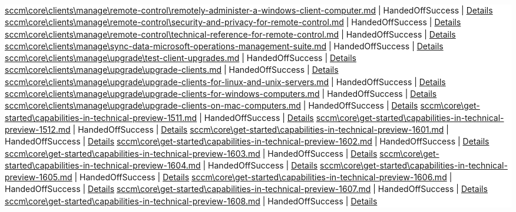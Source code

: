  [sccm\core\clients\manage\remote-control\remotely-administer-a-windows-client-computer.md](https://github.com/Microsoft/SCCMDocs-pr/blob/5c6cf3c1697b49708aa5192b67b08b700da7dc72/sccm/core/clients/manage/remote-control/remotely-administer-a-windows-client-computer.md) | HandedOffSuccess | [Details](#139f339a403efd524df18e33bc13853395c0a143164)
 [sccm\core\clients\manage\remote-control\security-and-privacy-for-remote-control.md](https://github.com/Microsoft/SCCMDocs-pr/blob/5c6cf3c1697b49708aa5192b67b08b700da7dc72/sccm/core/clients/manage/remote-control/security-and-privacy-for-remote-control.md) | HandedOffSuccess | [Details](#4efdfbaf1a75baf860e7d883f37ae9ae6a404cf7165)
 [sccm\core\clients\manage\remote-control\technical-reference-for-remote-control.md](https://github.com/Microsoft/SCCMDocs-pr/blob/5c6cf3c1697b49708aa5192b67b08b700da7dc72/sccm/core/clients/manage/remote-control/technical-reference-for-remote-control.md) | HandedOffSuccess | [Details](#9b7a00b5b937270d5f9e5129adf3fe5c5c149c17166)
 [sccm\core\clients\manage\sync-data-microsoft-operations-management-suite.md](https://github.com/Microsoft/SCCMDocs-pr/blob/5c6cf3c1697b49708aa5192b67b08b700da7dc72/sccm/core/clients/manage/sync-data-microsoft-operations-management-suite.md) | HandedOffSuccess | [Details](#85d27d084eeb0816568fa8606b878528c75e5f24167)
 [sccm\core\clients\manage\upgrade\test-client-upgrades.md](https://github.com/Microsoft/SCCMDocs-pr/blob/5c6cf3c1697b49708aa5192b67b08b700da7dc72/sccm/core/clients/manage/upgrade/test-client-upgrades.md) | HandedOffSuccess | [Details](#38d4ca3ce1f028e38e540e5515b3872d6890c274168)
 [sccm\core\clients\manage\upgrade\upgrade-clients.md](https://github.com/Microsoft/SCCMDocs-pr/blob/5c6cf3c1697b49708aa5192b67b08b700da7dc72/sccm/core/clients/manage/upgrade/upgrade-clients.md) | HandedOffSuccess | [Details](#6e3140ca6ef171293db0712ebcfcff4c20f7af4d172)
 [sccm\core\clients\manage\upgrade\upgrade-clients-for-linux-and-unix-servers.md](https://github.com/Microsoft/SCCMDocs-pr/blob/5c6cf3c1697b49708aa5192b67b08b700da7dc72/sccm/core/clients/manage/upgrade/upgrade-clients-for-linux-and-unix-servers.md) | HandedOffSuccess | [Details](#35b7ff59f1d786d0605dc62edab46c0f59bfed76169)
 [sccm\core\clients\manage\upgrade\upgrade-clients-for-windows-computers.md](https://github.com/Microsoft/SCCMDocs-pr/blob/5c6cf3c1697b49708aa5192b67b08b700da7dc72/sccm/core/clients/manage/upgrade/upgrade-clients-for-windows-computers.md) | HandedOffSuccess | [Details](#f0476d1f4ff796f1e401073bb39649a1117ed777170)
 [sccm\core\clients\manage\upgrade\upgrade-clients-on-mac-computers.md](https://github.com/Microsoft/SCCMDocs-pr/blob/5c6cf3c1697b49708aa5192b67b08b700da7dc72/sccm/core/clients/manage/upgrade/upgrade-clients-on-mac-computers.md) | HandedOffSuccess | [Details](#43ec3a9485b8fada1087efb8aaef1bc58c314716171)
 [sccm\core\get-started\capabilities-in-technical-preview-1511.md](https://github.com/Microsoft/SCCMDocs-pr/blob/5c6cf3c1697b49708aa5192b67b08b700da7dc72/sccm/core/get-started/capabilities-in-technical-preview-1511.md) | HandedOffSuccess | [Details](#6dd650073795b5888655ce42d522322e74aeb6d8173)
 [sccm\core\get-started\capabilities-in-technical-preview-1512.md](https://github.com/Microsoft/SCCMDocs-pr/blob/5c6cf3c1697b49708aa5192b67b08b700da7dc72/sccm/core/get-started/capabilities-in-technical-preview-1512.md) | HandedOffSuccess | [Details](#83946dd211582a40b1eb7be58a5ad0bce505f0eb174)
 [sccm\core\get-started\capabilities-in-technical-preview-1601.md](https://github.com/Microsoft/SCCMDocs-pr/blob/5c6cf3c1697b49708aa5192b67b08b700da7dc72/sccm/core/get-started/capabilities-in-technical-preview-1601.md) | HandedOffSuccess | [Details](#378ec70d93ea543dbf4851b2bc389ce9a5bd4196175)
 [sccm\core\get-started\capabilities-in-technical-preview-1602.md](https://github.com/Microsoft/SCCMDocs-pr/blob/5c6cf3c1697b49708aa5192b67b08b700da7dc72/sccm/core/get-started/capabilities-in-technical-preview-1602.md) | HandedOffSuccess | [Details](#fc157937c1e5d9beed2698d31b1f9ebb0904c199176)
 [sccm\core\get-started\capabilities-in-technical-preview-1603.md](https://github.com/Microsoft/SCCMDocs-pr/blob/5c6cf3c1697b49708aa5192b67b08b700da7dc72/sccm/core/get-started/capabilities-in-technical-preview-1603.md) | HandedOffSuccess | [Details](#c2a9b6ee74e376a85d5abdcfbd406171ddf63c8b177)
 [sccm\core\get-started\capabilities-in-technical-preview-1604.md](https://github.com/Microsoft/SCCMDocs-pr/blob/275d94b0596f04d2339ffb7aa315b4afdd237678/sccm/core/get-started/capabilities-in-technical-preview-1604.md) | HandedOffSuccess | [Details](#1d42adcf47fb9ccc89e18114914ff893d4080ede178)
 [sccm\core\get-started\capabilities-in-technical-preview-1605.md](https://github.com/Microsoft/SCCMDocs-pr/blob/5c6cf3c1697b49708aa5192b67b08b700da7dc72/sccm/core/get-started/capabilities-in-technical-preview-1605.md) | HandedOffSuccess | [Details](#4c22ef9a56f928048238c3d665783163dac4a80a179)
 [sccm\core\get-started\capabilities-in-technical-preview-1606.md](https://github.com/Microsoft/SCCMDocs-pr/blob/5c6cf3c1697b49708aa5192b67b08b700da7dc72/sccm/core/get-started/capabilities-in-technical-preview-1606.md) | HandedOffSuccess | [Details](#dd33ae77be5df08aa575bf8c17f61c4c9c0309fe180)
 [sccm\core\get-started\capabilities-in-technical-preview-1607.md](https://github.com/Microsoft/SCCMDocs-pr/blob/5c6cf3c1697b49708aa5192b67b08b700da7dc72/sccm/core/get-started/capabilities-in-technical-preview-1607.md) | HandedOffSuccess | [Details](#95f444db4c90bbfc9711947ee54bf1d57410b535181)
 [sccm\core\get-started\capabilities-in-technical-preview-1608.md](https://github.com/Microsoft/SCCMDocs-pr/blob/5c6cf3c1697b49708aa5192b67b08b700da7dc72/sccm/core/get-started/capabilities-in-technical-preview-1608.md) | HandedOffSuccess | [Details](#763d3e445225c60f21fe23fde356213763272a75182)